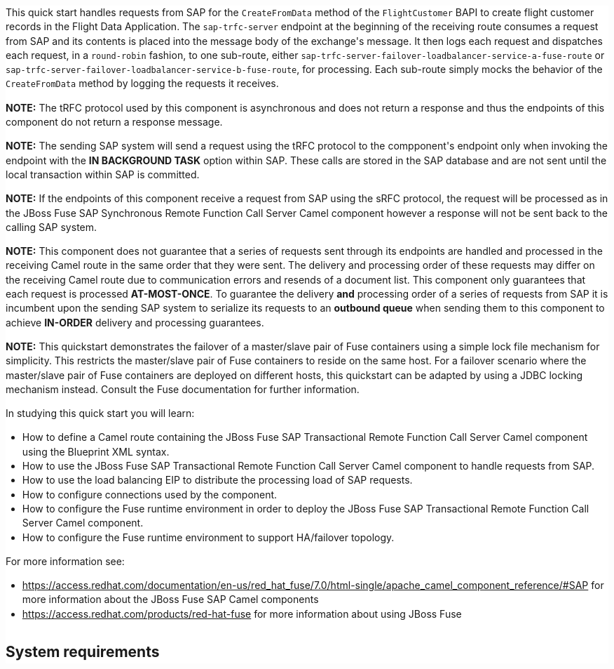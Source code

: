 This quick start handles requests from SAP for the `CreateFromData` method of the `FlightCustomer` BAPI to create flight customer records in the Flight Data Application. The `sap-trfc-server` endpoint at the beginning of the receiving route consumes a request from SAP and its contents is placed into the message body of the exchange's message. It then logs each request and dispatches each request, in a `round-robin` fashion, to one sub-route, either `sap-trfc-server-failover-loadbalancer-service-a-fuse-route` or `sap-trfc-server-failover-loadbalancer-service-b-fuse-route`, for processing. Each sub-route simply mocks the behavior of the `CreateFromData` method by logging the requests it receives.  

**NOTE:** The tRFC protocol used by this component is asynchronous and does not return a response and thus the endpoints of this component do not return a response message.  

**NOTE:** The sending SAP system will send a request using the tRFC protocol to the compponent's endpoint only when invoking the endpoint with the **IN BACKGROUND TASK** option within SAP. These calls are stored in the SAP database and are not sent until the local transaction within SAP is committed.   

**NOTE:** If the endpoints of this component receive a request from SAP using the sRFC protocol, the request will be processed as in the JBoss Fuse SAP Synchronous Remote Function Call Server Camel component however a response will not be sent back to the calling SAP system.    

**NOTE:** This component does not guarantee that a series of requests sent through its endpoints are handled and processed in the receiving Camel route in the same order that they were sent. The delivery and processing order of these requests may differ on the receiving Camel route due to communication errors and resends of a document list. This component only guarantees that each request is processed **AT-MOST-ONCE**. To guarantee the delivery **and** processing order of a series of requests from SAP it is incumbent upon the sending SAP system to serialize its requests to an **outbound queue** when sending them to this component to achieve **IN-ORDER** delivery and processing guarantees.  

**NOTE:** This quickstart demonstrates the failover of a master/slave pair of Fuse containers using a simple lock file mechanism for simplicity. This restricts the master/slave pair of Fuse containers to reside on the same host. For a failover scenario where the master/slave pair of Fuse containers are deployed on different hosts, this quickstart can be adapted by using a JDBC locking mechanism instead. Consult the Fuse documentation for further information.    


In studying this quick start you will learn:

* How to define a Camel route containing the JBoss Fuse SAP Transactional Remote Function Call Server Camel component using the Blueprint XML syntax.  
* How to use the JBoss Fuse SAP Transactional Remote Function Call Server Camel component to handle requests from SAP. 
* How to use the load balancing EIP to distribute the processing load of SAP requests. 
* How to configure connections used by the component.  
* How to configure the Fuse runtime environment in order to deploy the JBoss Fuse SAP Transactional Remote Function Call Server Camel component.  
* How to configure the Fuse runtime environment to support HA/failover topology.  

For more information see:

* <https://access.redhat.com/documentation/en-us/red_hat_fuse/7.0/html-single/apache_camel_component_reference/#SAP> for more information about the JBoss Fuse SAP Camel components 
* <https://access.redhat.com/products/red-hat-fuse> for more information about using JBoss Fuse

System requirements
-------------------
